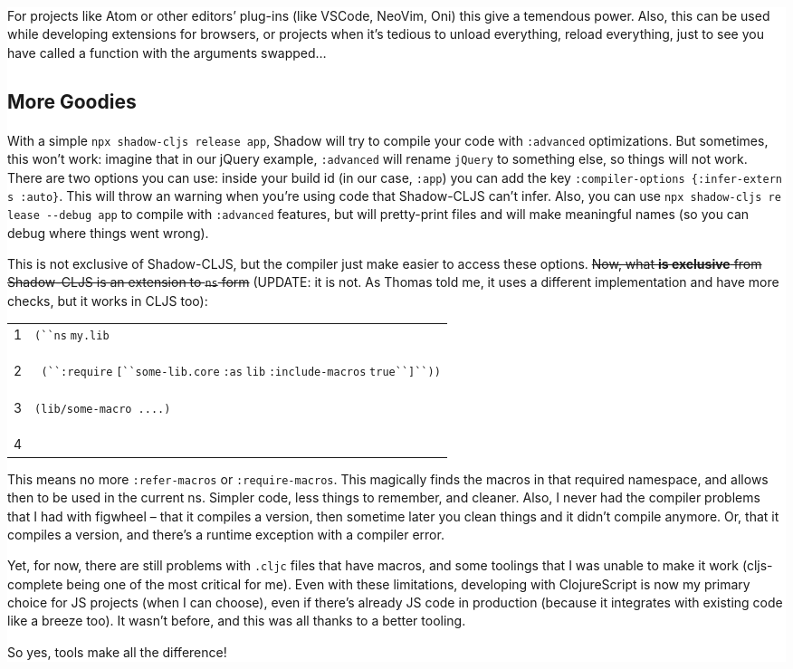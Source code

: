 For projects like Atom or other editors’ plug-ins (like VSCode, NeoVim, Oni) this give a temendous power. Also, this can be used while developing extensions for browsers, or projects when it’s tedious to unload everything, reload everything, just to see you have called a function with the arguments swapped…

## More Goodies

With a simple `npx shadow-cljs release app`, Shadow will try to compile your code with `:advanced` optimizations. But sometimes, this won’t work: imagine that in our jQuery example, `:advanced` will rename `jQuery` to something else, so things will not work. There are two options you can use: inside your build id (in our case, `:app`) you can add the key `:compiler-options {:infer-externs :auto}`. This will throw an warning when you’re using code that Shadow-CLJS can’t infer. Also, you can use `npx shadow-cljs release --debug app` to compile with `:advanced` features, but will pretty-print files and will make meaningful names (so you can debug where things went wrong).

This is not exclusive of Shadow-CLJS, but the compiler just make easier to access these options. ~~Now, what **is exclusive** from Shadow-CLJS is an extension to `ns` form~~ (UPDATE: it is not. As Thomas told me, it uses a different implementation and have more checks, but it works in CLJS too):

|   |   |
|---|---|
|1<br><br>2<br><br>3<br><br>4|`(``ns` `my.lib`<br><br>  `(``:require` `[``some-lib.core` `:as` `lib` `:include-macros` `true``]``))`<br><br>`(lib/some-macro ....)`|

This means no more `:refer-macros` or `:require-macros`. This magically finds the macros in that required namespace, and allows then to be used in the current ns. Simpler code, less things to remember, and cleaner. Also, I never had the compiler problems that I had with figwheel – that it compiles a version, then sometime later you clean things and it didn’t compile anymore. Or, that it compiles a version, and there’s a runtime exception with a compiler error.

Yet, for now, there are still problems with `.cljc` files that have macros, and some toolings that I was unable to make it work (cljs-complete being one of the most critical for me). Even with these limitations, developing with ClojureScript is now my primary choice for JS projects (when I can choose), even if there’s already JS code in production (because it integrates with existing code like a breeze too). It wasn’t before, and this was all thanks to a better tooling.

So yes, tools make all the difference!